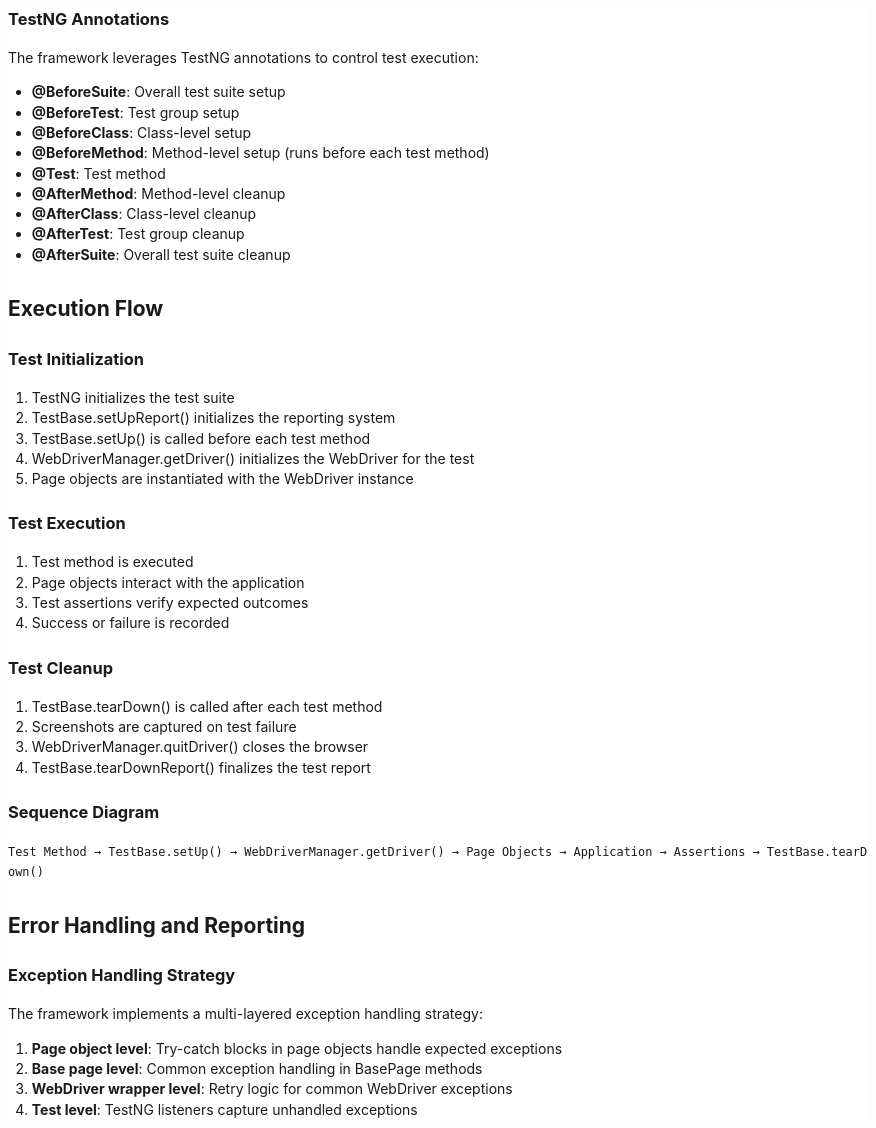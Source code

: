 ### TestNG Annotations

The framework leverages TestNG annotations to control test execution:

- **@BeforeSuite**: Overall test suite setup
- **@BeforeTest**: Test group setup
- **@BeforeClass**: Class-level setup
- **@BeforeMethod**: Method-level setup (runs before each test method)
- **@Test**: Test method
- **@AfterMethod**: Method-level cleanup
- **@AfterClass**: Class-level cleanup
- **@AfterTest**: Test group cleanup
- **@AfterSuite**: Overall test suite cleanup

## Execution Flow

### Test Initialization

1. TestNG initializes the test suite
2. TestBase.setUpReport() initializes the reporting system
3. TestBase.setUp() is called before each test method
4. WebDriverManager.getDriver() initializes the WebDriver for the test
5. Page objects are instantiated with the WebDriver instance

### Test Execution

1. Test method is executed
2. Page objects interact with the application
3. Test assertions verify expected outcomes
4. Success or failure is recorded

### Test Cleanup

1. TestBase.tearDown() is called after each test method
2. Screenshots are captured on test failure
3. WebDriverManager.quitDriver() closes the browser
4. TestBase.tearDownReport() finalizes the test report

### Sequence Diagram

```
Test Method → TestBase.setUp() → WebDriverManager.getDriver() → Page Objects → Application → Assertions → TestBase.tearDown()
```

## Error Handling and Reporting

### Exception Handling Strategy

The framework implements a multi-layered exception handling strategy:

1. **Page object level**: Try-catch blocks in page objects handle expected exceptions
2. **Base page level**: Common exception handling in BasePage methods
3. **WebDriver wrapper level**: Retry logic for common WebDriver exceptions
4. **Test level**: TestNG listeners capture unhandled exceptions
